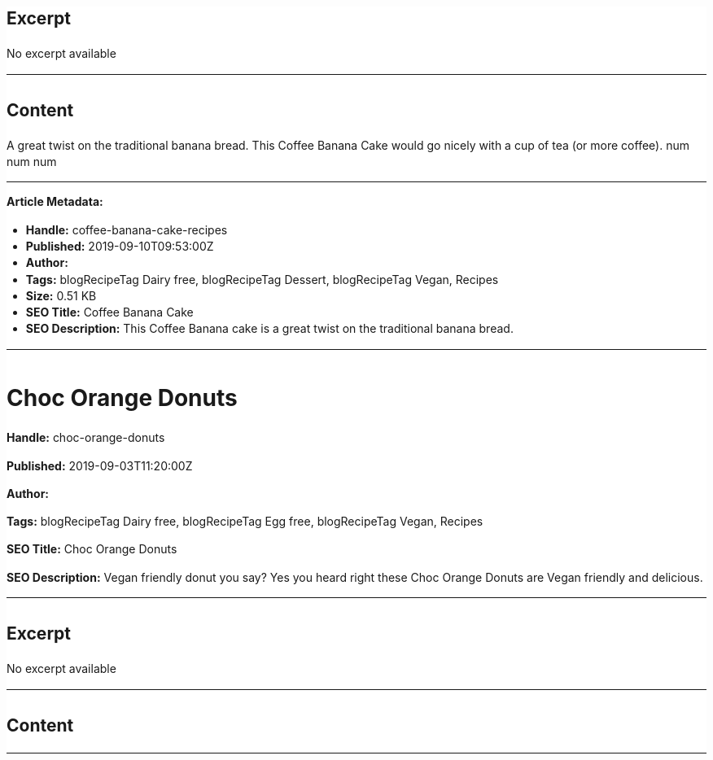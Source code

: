 
## Excerpt

No excerpt available

---

## Content

A great twist on the traditional banana bread. This Coffee Banana Cake would go nicely with a cup of tea (or more coffee). num num num



---

**Article Metadata:**

- **Handle:** coffee-banana-cake-recipes
- **Published:** 2019-09-10T09:53:00Z
- **Author:**  
- **Tags:** blogRecipeTag Dairy free, blogRecipeTag Dessert, blogRecipeTag Vegan, Recipes
- **Size:** 0.51 KB
- **SEO Title:** Coffee Banana Cake
- **SEO Description:** This Coffee Banana cake is a great twist on the traditional banana bread.

---

<a id="choc-orange-donuts"></a>

# Choc Orange Donuts

**Handle:** choc-orange-donuts

**Published:** 2019-09-03T11:20:00Z

**Author:**  

**Tags:** blogRecipeTag Dairy free, blogRecipeTag Egg free, blogRecipeTag Vegan, Recipes

**SEO Title:** Choc Orange Donuts

**SEO Description:** Vegan friendly donut you say? Yes you heard right these Choc Orange Donuts are Vegan friendly and delicious.

---

## Excerpt

No excerpt available

---

## Content

---